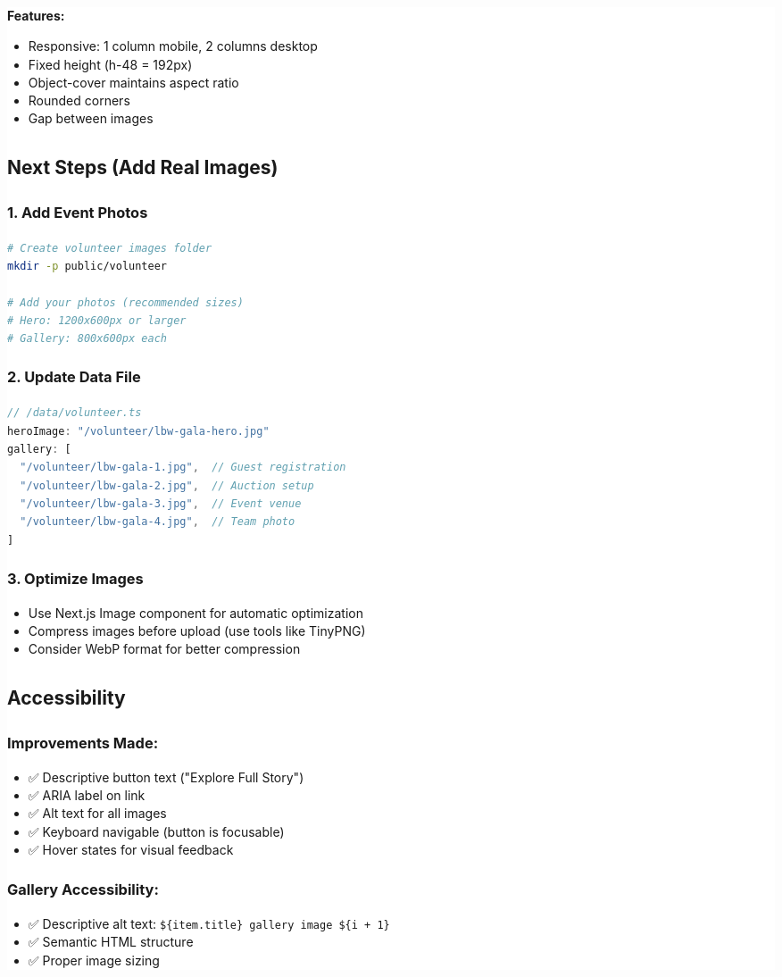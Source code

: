**Features:**
- Responsive: 1 column mobile, 2 columns desktop
- Fixed height (h-48 = 192px)
- Object-cover maintains aspect ratio
- Rounded corners
- Gap between images

## Next Steps (Add Real Images)

### 1. Add Event Photos
```bash
# Create volunteer images folder
mkdir -p public/volunteer

# Add your photos (recommended sizes)
# Hero: 1200x600px or larger
# Gallery: 800x600px each
```

### 2. Update Data File
```typescript
// /data/volunteer.ts
heroImage: "/volunteer/lbw-gala-hero.jpg"
gallery: [
  "/volunteer/lbw-gala-1.jpg",  // Guest registration
  "/volunteer/lbw-gala-2.jpg",  // Auction setup
  "/volunteer/lbw-gala-3.jpg",  // Event venue
  "/volunteer/lbw-gala-4.jpg",  // Team photo
]
```

### 3. Optimize Images
- Use Next.js Image component for automatic optimization
- Compress images before upload (use tools like TinyPNG)
- Consider WebP format for better compression

## Accessibility

### Improvements Made:
- ✅ Descriptive button text ("Explore Full Story")
- ✅ ARIA label on link
- ✅ Alt text for all images
- ✅ Keyboard navigable (button is focusable)
- ✅ Hover states for visual feedback

### Gallery Accessibility:
- ✅ Descriptive alt text: `${item.title} gallery image ${i + 1}`
- ✅ Semantic HTML structure
- ✅ Proper image sizing
